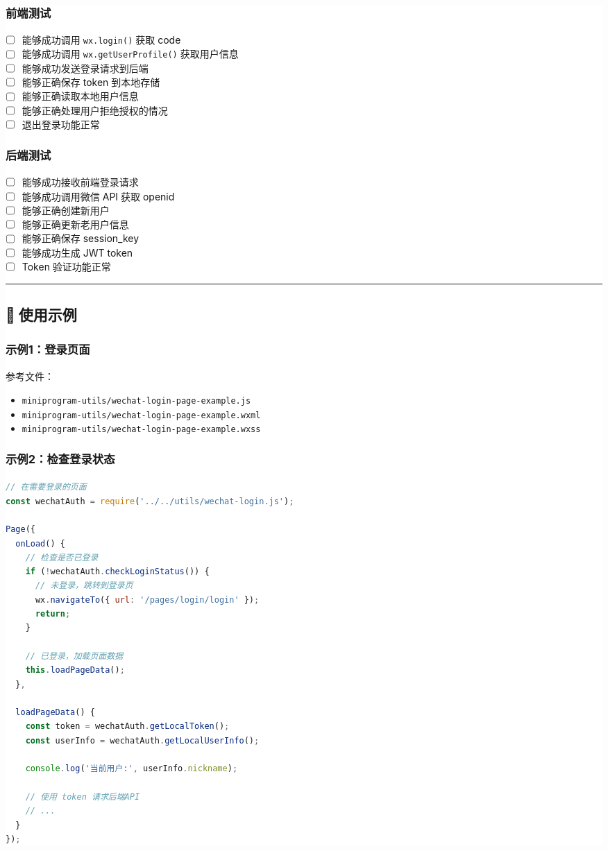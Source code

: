 ### 前端测试

- [ ] 能够成功调用 `wx.login()` 获取 code
- [ ] 能够成功调用 `wx.getUserProfile()` 获取用户信息
- [ ] 能够成功发送登录请求到后端
- [ ] 能够正确保存 token 到本地存储
- [ ] 能够正确读取本地用户信息
- [ ] 能够正确处理用户拒绝授权的情况
- [ ] 退出登录功能正常

### 后端测试

- [ ] 能够成功接收前端登录请求
- [ ] 能够成功调用微信 API 获取 openid
- [ ] 能够正确创建新用户
- [ ] 能够正确更新老用户信息
- [ ] 能够正确保存 session_key
- [ ] 能够成功生成 JWT token
- [ ] Token 验证功能正常

---

## 📝 使用示例

### 示例1：登录页面

参考文件：
- `miniprogram-utils/wechat-login-page-example.js`
- `miniprogram-utils/wechat-login-page-example.wxml`
- `miniprogram-utils/wechat-login-page-example.wxss`

### 示例2：检查登录状态

```javascript
// 在需要登录的页面
const wechatAuth = require('../../utils/wechat-login.js');

Page({
  onLoad() {
    // 检查是否已登录
    if (!wechatAuth.checkLoginStatus()) {
      // 未登录，跳转到登录页
      wx.navigateTo({ url: '/pages/login/login' });
      return;
    }
    
    // 已登录，加载页面数据
    this.loadPageData();
  },
  
  loadPageData() {
    const token = wechatAuth.getLocalToken();
    const userInfo = wechatAuth.getLocalUserInfo();
    
    console.log('当前用户:', userInfo.nickname);
    
    // 使用 token 请求后端API
    // ...
  }
});
```
